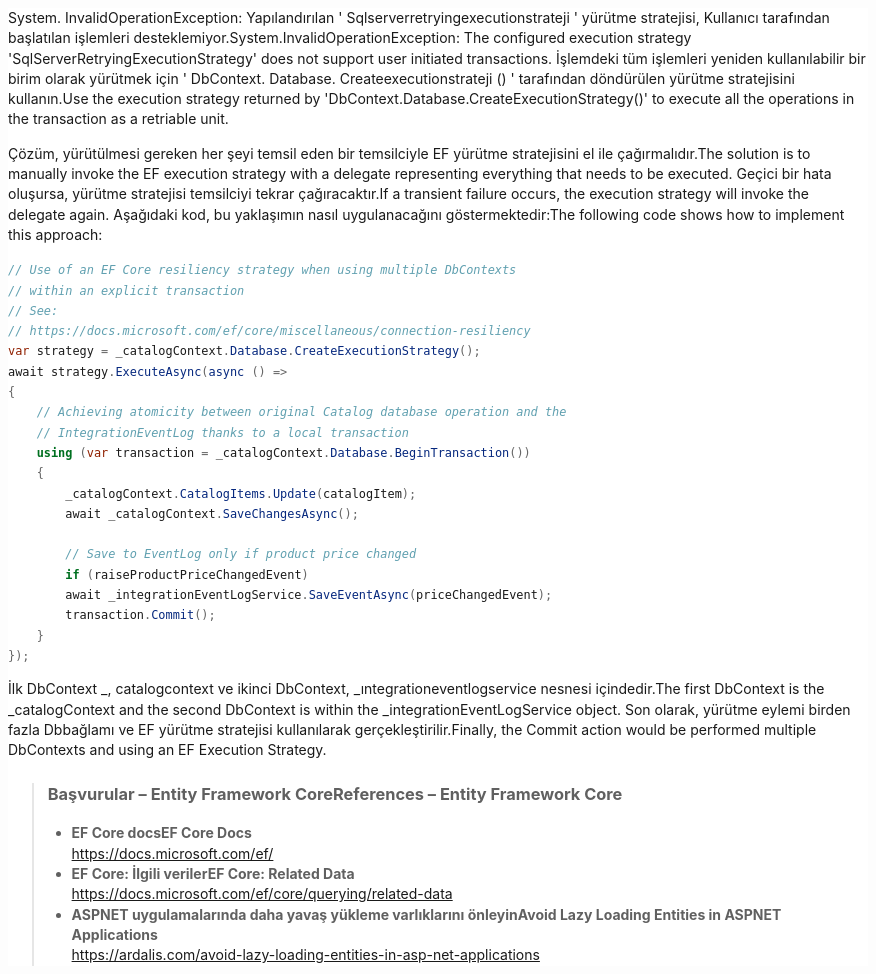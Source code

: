 <span data-ttu-id="8a30b-201">System. InvalidOperationException: Yapılandırılan ' Sqlserverretryingexecutionstrateji ' yürütme stratejisi, Kullanıcı tarafından başlatılan işlemleri desteklemiyor.</span><span class="sxs-lookup"><span data-stu-id="8a30b-201">System.InvalidOperationException: The configured execution strategy 'SqlServerRetryingExecutionStrategy' does not support user initiated transactions.</span></span> <span data-ttu-id="8a30b-202">İşlemdeki tüm işlemleri yeniden kullanılabilir bir birim olarak yürütmek için ' DbContext. Database. Createexecutionstrateji () ' tarafından döndürülen yürütme stratejisini kullanın.</span><span class="sxs-lookup"><span data-stu-id="8a30b-202">Use the execution strategy returned by 'DbContext.Database.CreateExecutionStrategy()' to execute all the operations in the transaction as a retriable unit.</span></span>

<span data-ttu-id="8a30b-203">Çözüm, yürütülmesi gereken her şeyi temsil eden bir temsilciyle EF yürütme stratejisini el ile çağırmalıdır.</span><span class="sxs-lookup"><span data-stu-id="8a30b-203">The solution is to manually invoke the EF execution strategy with a delegate representing everything that needs to be executed.</span></span> <span data-ttu-id="8a30b-204">Geçici bir hata oluşursa, yürütme stratejisi temsilciyi tekrar çağıracaktır.</span><span class="sxs-lookup"><span data-stu-id="8a30b-204">If a transient failure occurs, the execution strategy will invoke the delegate again.</span></span> <span data-ttu-id="8a30b-205">Aşağıdaki kod, bu yaklaşımın nasıl uygulanacağını göstermektedir:</span><span class="sxs-lookup"><span data-stu-id="8a30b-205">The following code shows how to implement this approach:</span></span>

```csharp
// Use of an EF Core resiliency strategy when using multiple DbContexts
// within an explicit transaction
// See:
// https://docs.microsoft.com/ef/core/miscellaneous/connection-resiliency
var strategy = _catalogContext.Database.CreateExecutionStrategy();
await strategy.ExecuteAsync(async () =>
{
    // Achieving atomicity between original Catalog database operation and the
    // IntegrationEventLog thanks to a local transaction
    using (var transaction = _catalogContext.Database.BeginTransaction())
    {
        _catalogContext.CatalogItems.Update(catalogItem);
        await _catalogContext.SaveChangesAsync();

        // Save to EventLog only if product price changed
        if (raiseProductPriceChangedEvent)
        await _integrationEventLogService.SaveEventAsync(priceChangedEvent);
        transaction.Commit();
    }
});
```

<span data-ttu-id="8a30b-206">İlk DbContext \_, catalogcontext ve ikinci DbContext, \_ıntegrationeventlogservice nesnesi içindedir.</span><span class="sxs-lookup"><span data-stu-id="8a30b-206">The first DbContext is the \_catalogContext and the second DbContext is within the \_integrationEventLogService object.</span></span> <span data-ttu-id="8a30b-207">Son olarak, yürütme eylemi birden fazla Dbbağlamı ve EF yürütme stratejisi kullanılarak gerçekleştirilir.</span><span class="sxs-lookup"><span data-stu-id="8a30b-207">Finally, the Commit action would be performed multiple DbContexts and using an EF Execution Strategy.</span></span>

> ### <a name="references--entity-framework-core"></a><span data-ttu-id="8a30b-208">Başvurular – Entity Framework Core</span><span class="sxs-lookup"><span data-stu-id="8a30b-208">References – Entity Framework Core</span></span>
>
> - <span data-ttu-id="8a30b-209">**EF Core docs**</span><span class="sxs-lookup"><span data-stu-id="8a30b-209">**EF Core Docs**</span></span>  
>   <https://docs.microsoft.com/ef/>
> - <span data-ttu-id="8a30b-210">**EF Core: İlgili veriler**</span><span class="sxs-lookup"><span data-stu-id="8a30b-210">**EF Core: Related Data**</span></span>  
>   <https://docs.microsoft.com/ef/core/querying/related-data>
> - <span data-ttu-id="8a30b-211">**ASPNET uygulamalarında daha yavaş yükleme varlıklarını önleyin**</span><span class="sxs-lookup"><span data-stu-id="8a30b-211">**Avoid Lazy Loading Entities in ASPNET Applications**</span></span>  
>   <https://ardalis.com/avoid-lazy-loading-entities-in-asp-net-applications>
